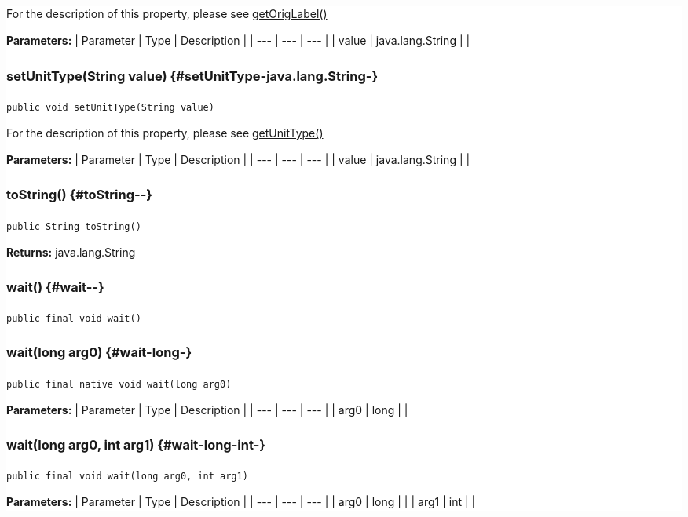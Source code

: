 For the description of this property, please see [getOrigLabel()](../../com.aspose.diagram/datacolumn\#getOrigLabel--)

**Parameters:**
| Parameter | Type | Description |
| --- | --- | --- |
| value | java.lang.String |  |

### setUnitType(String value) {#setUnitType-java.lang.String-}
```
public void setUnitType(String value)
```


For the description of this property, please see [getUnitType()](../../com.aspose.diagram/datacolumn\#getUnitType--)

**Parameters:**
| Parameter | Type | Description |
| --- | --- | --- |
| value | java.lang.String |  |

### toString() {#toString--}
```
public String toString()
```




**Returns:**
java.lang.String
### wait() {#wait--}
```
public final void wait()
```




### wait(long arg0) {#wait-long-}
```
public final native void wait(long arg0)
```




**Parameters:**
| Parameter | Type | Description |
| --- | --- | --- |
| arg0 | long |  |

### wait(long arg0, int arg1) {#wait-long-int-}
```
public final void wait(long arg0, int arg1)
```




**Parameters:**
| Parameter | Type | Description |
| --- | --- | --- |
| arg0 | long |  |
| arg1 | int |  |

